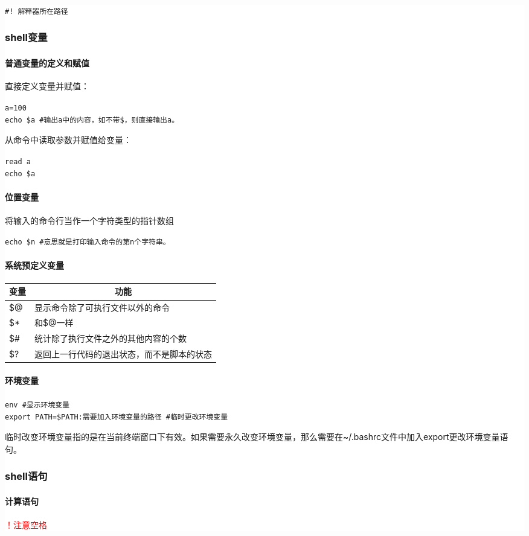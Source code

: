```shell
#! 解释器所在路径
```

### shell变量

#### 普通变量的定义和赋值

直接定义变量并赋值：

```shell
a=100
echo $a #输出a中的内容，如不带$，则直接输出a。
```

从命令中读取参数并赋值给变量：

```shell
read a
echo $a
```

#### 位置变量

将输入的命令行当作一个字符类型的指针数组

```shell
echo $n #意思就是打印输入命令的第n个字符串。
```

#### 系统预定义变量

|变量|功能
|-|-
|$@|显示命令除了可执行文件以外的命令
|$*|和$@一样
|$#|统计除了执行文件之外的其他内容的个数
|$?|返回上一行代码的退出状态，而不是脚本的状态

#### 环境变量

```shell
env #显示环境变量
export PATH=$PATH:需要加入环境变量的路径 #临时更改环境变量
```

临时改变环境变量指的是在当前终端窗口下有效。如果需要永久改变环境变量，那么需要在~/.bashrc文件中加入export更改环境变量语句。

### shell语句

#### 计算语句


<font color="red">！注意空格</font> 
